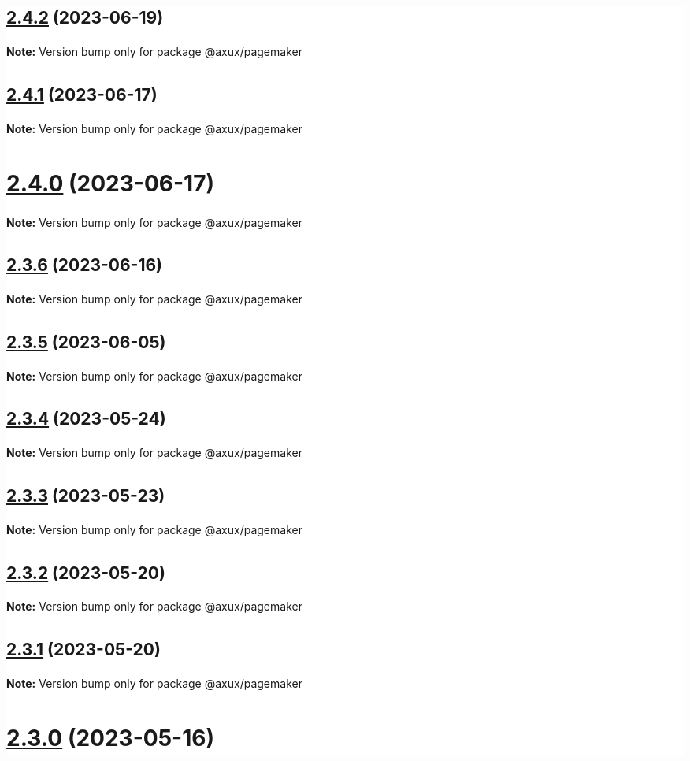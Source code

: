 ## [2.4.2](https://github.com/adarshpastakia/axux/compare/v2.4.1...v2.4.2) (2023-06-19)

**Note:** Version bump only for package @axux/pagemaker

## [2.4.1](https://github.com/adarshpastakia/axux/compare/v2.4.0...v2.4.1) (2023-06-17)

**Note:** Version bump only for package @axux/pagemaker

# [2.4.0](https://github.com/adarshpastakia/axux/compare/v2.3.6...v2.4.0) (2023-06-17)

**Note:** Version bump only for package @axux/pagemaker

## [2.3.6](https://github.com/adarshpastakia/axux/compare/v2.3.5...v2.3.6) (2023-06-16)

**Note:** Version bump only for package @axux/pagemaker

## [2.3.5](https://github.com/adarshpastakia/axux/compare/v2.3.4...v2.3.5) (2023-06-05)

**Note:** Version bump only for package @axux/pagemaker

## [2.3.4](https://github.com/adarshpastakia/axux/compare/v2.3.3...v2.3.4) (2023-05-24)

**Note:** Version bump only for package @axux/pagemaker

## [2.3.3](https://github.com/adarshpastakia/axux/compare/v2.3.2...v2.3.3) (2023-05-23)

**Note:** Version bump only for package @axux/pagemaker

## [2.3.2](https://github.com/adarshpastakia/axux/compare/v2.3.1...v2.3.2) (2023-05-20)

**Note:** Version bump only for package @axux/pagemaker

## [2.3.1](https://github.com/adarshpastakia/axux/compare/v2.3.0...v2.3.1) (2023-05-20)

**Note:** Version bump only for package @axux/pagemaker

# [2.3.0](https://github.com/adarshpastakia/axux/compare/v2.2.8...v2.3.0) (2023-05-16)
